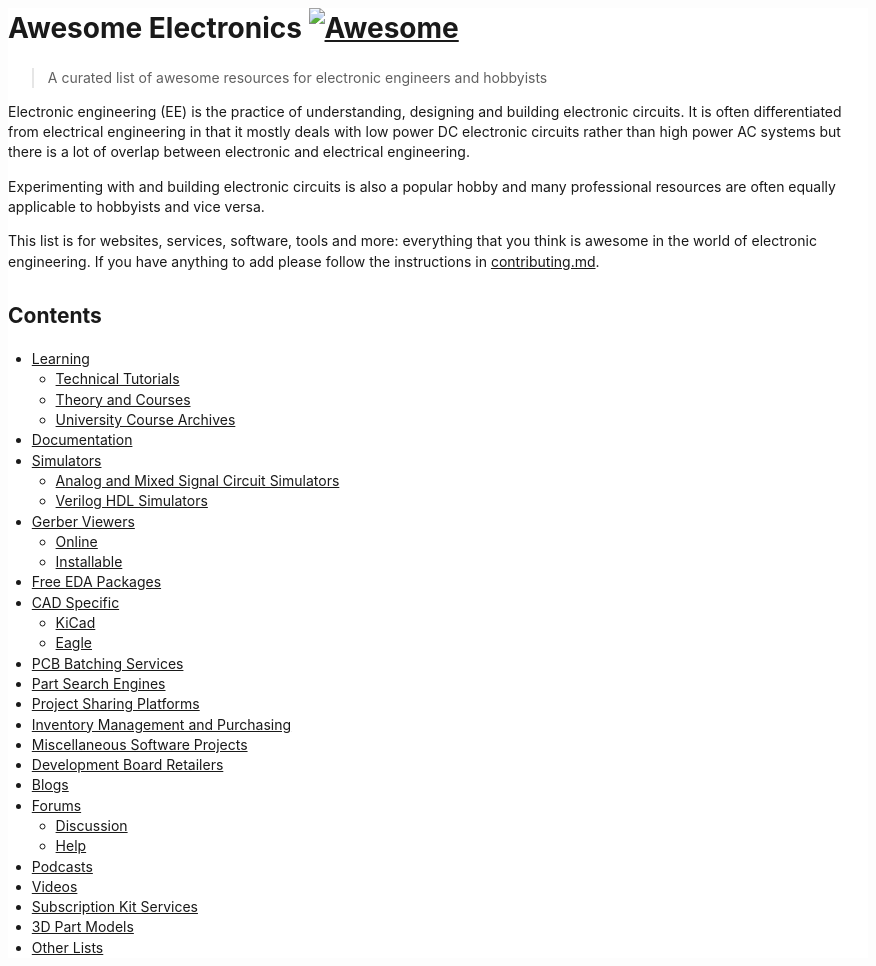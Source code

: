 # Awesome Electronics [![Awesome](https://awesome.re/badge.svg)](https://awesome.re)

> A curated list of awesome resources for electronic engineers and hobbyists

Electronic engineering (EE) is the practice of understanding, designing and building electronic circuits. It is often differentiated from electrical engineering in that it mostly deals with low power DC electronic circuits rather than high power AC systems but there is a lot of overlap between electronic and electrical engineering.

Experimenting with and building electronic circuits is also a popular hobby and many professional resources are often equally applicable to hobbyists and vice versa.

This list is for websites, services, software, tools and more: everything that you think is awesome in the world of electronic engineering. If you have anything to add please follow the instructions in [contributing.md](contributing.md).

## Contents



- [Learning](#learning)
  - [Technical Tutorials](#technical-tutorials)
  - [Theory and Courses](#theory-and-courses)
  - [University Course Archives](#university-course-archives)
- [Documentation](#documentation)
- [Simulators](#simulators)
  - [Analog and Mixed Signal Circuit Simulators](#analog-and-mixed-signal-circuit-simulators)
  - [Verilog HDL Simulators](#verilog-hdl-simulators)
- [Gerber Viewers](#gerber-viewers)
  - [Online](#online)
  - [Installable](#installable)
- [Free EDA Packages](#free-eda-packages)
- [CAD Specific](#cad-specific)
  - [KiCad](#kicad)
  - [Eagle](#eagle)
- [PCB Batching Services](#pcb-batching-services)
- [Part Search Engines](#part-search-engines)
- [Project Sharing Platforms](#project-sharing-platforms)
- [Inventory Management and Purchasing](#inventory-management-and-purchasing)
- [Miscellaneous Software Projects](#miscellaneous-software-projects)
- [Development Board Retailers](#development-board-retailers)
- [Blogs](#blogs)
- [Forums](#forums)
  - [Discussion](#discussion)
  - [Help](#help)
- [Podcasts](#podcasts)
- [Videos](#videos)
- [Subscription Kit Services](#subscription-kit-services)
- [3D Part Models](#3d-part-models)
- [Other Lists](#other-lists)

